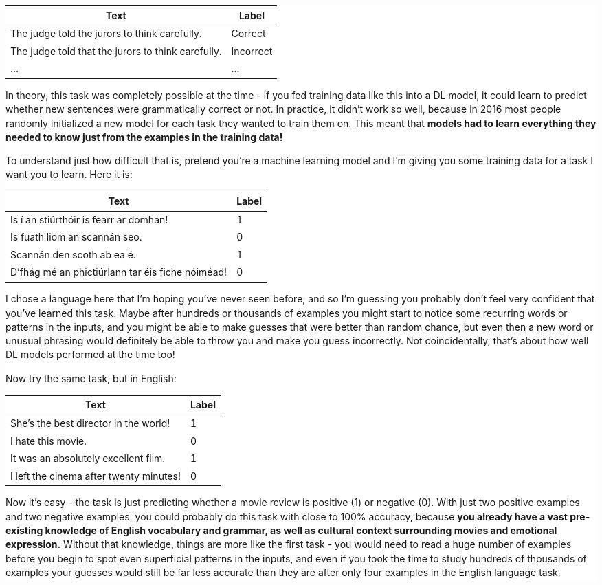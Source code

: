 | Text | Label |
| --- | --- |
| The judge told the jurors to think carefully. | Correct |
| The judge told that the jurors to think carefully. | Incorrect |
| … | … |

In theory, this task was completely possible at the time - if you fed training data like this into a DL model, it could learn to predict whether new sentences were grammatically correct or not. In practice, it didn’t work so well, because in 2016 most people randomly initialized a new model for each task they wanted to train them on. This meant that **models had to learn everything they needed to know just from the examples in the training data!**

To understand just how difficult that is, pretend you’re a machine learning model and I’m giving you some training data for a task I want you to learn. Here it is:

| Text | Label |
| --- | --- |
| Is í an stiúrthóir is fearr ar domhan! | 1 |
| Is fuath liom an scannán seo. | 0 |
| Scannán den scoth ab ea é. | 1 |
| D’fhág mé an phictiúrlann tar éis fiche nóiméad! | 0 |

I chose a language here that I’m hoping you’ve never seen before, and so I’m guessing you probably don’t feel very confident that you’ve learned this task. Maybe after hundreds or thousands of examples you might start to notice some recurring words or patterns in the inputs, and you might be able to make guesses that were better than random chance, but even then a new word or unusual phrasing would definitely be able to throw you and make you guess incorrectly. Not coincidentally, that’s about how well DL models performed at the time too!

Now try the same task, but in English:

| Text | Label |
| --- | --- |
| She’s the best director in the world! | 1 |
| I hate this movie. | 0 |
| It was an absolutely excellent film. | 1 |
| I left the cinema after twenty minutes! | 0 |

Now it’s easy - the task is just predicting whether a movie review is positive (1) or negative (0). With just two positive examples and two negative examples, you could probably do this task with close to 100% accuracy, because **you already have a vast pre-existing knowledge of English vocabulary and grammar, as well as cultural context surrounding movies and emotional expression.** Without that knowledge, things are more like the first task - you would need to read a huge number of examples before you begin to spot even superficial patterns in the inputs, and even if you took the time to study hundreds of thousands of examples your guesses would still be far less accurate than they are after only four examples in the English language task.
